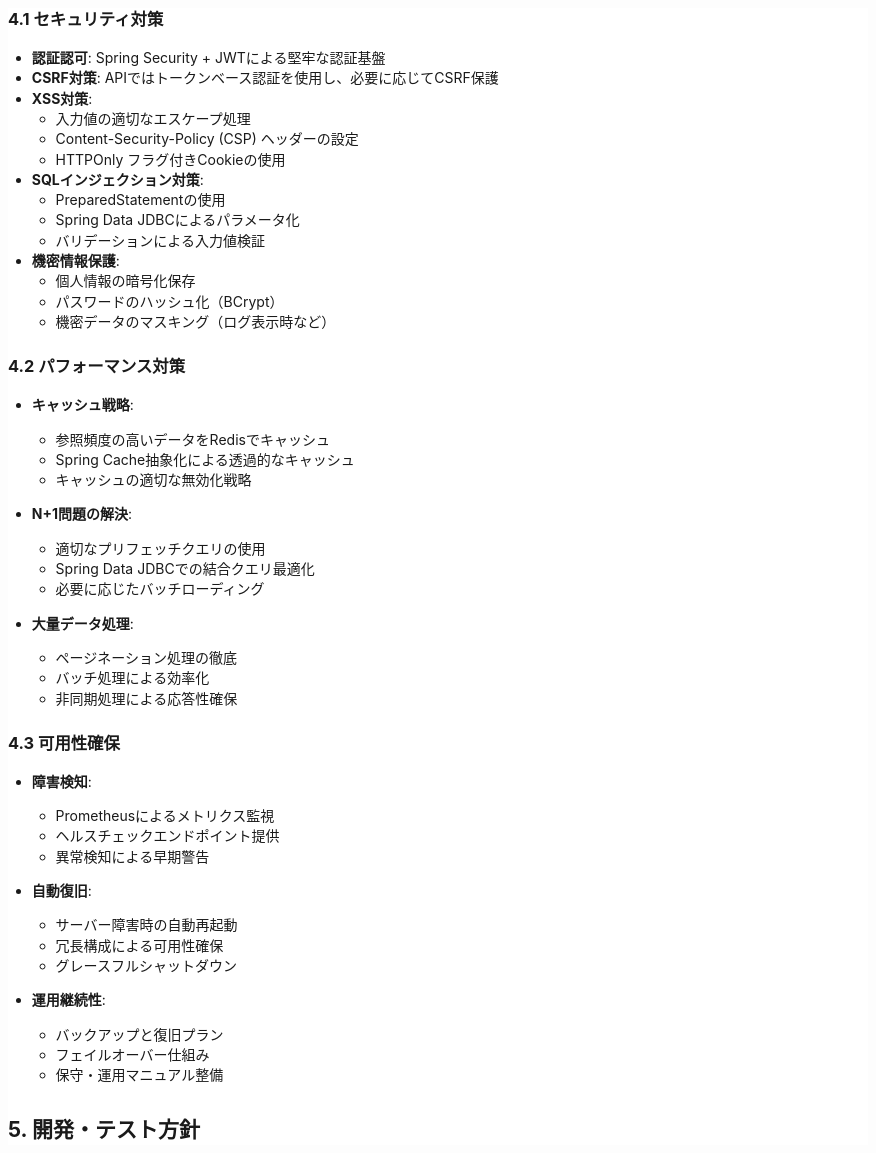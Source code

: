 ### 4.1 セキュリティ対策

- **認証認可**: Spring Security + JWTによる堅牢な認証基盤
- **CSRF対策**: APIではトークンベース認証を使用し、必要に応じてCSRF保護
- **XSS対策**: 
  - 入力値の適切なエスケープ処理
  - Content-Security-Policy (CSP) ヘッダーの設定
  - HTTPOnly フラグ付きCookieの使用
- **SQLインジェクション対策**:
  - PreparedStatementの使用
  - Spring Data JDBCによるパラメータ化
  - バリデーションによる入力値検証
- **機密情報保護**:
  - 個人情報の暗号化保存
  - パスワードのハッシュ化（BCrypt）
  - 機密データのマスキング（ログ表示時など）

### 4.2 パフォーマンス対策

- **キャッシュ戦略**:
  - 参照頻度の高いデータをRedisでキャッシュ
  - Spring Cache抽象化による透過的なキャッシュ
  - キャッシュの適切な無効化戦略

- **N+1問題の解決**:
  - 適切なプリフェッチクエリの使用
  - Spring Data JDBCでの結合クエリ最適化
  - 必要に応じたバッチローディング

- **大量データ処理**:
  - ページネーション処理の徹底
  - バッチ処理による効率化
  - 非同期処理による応答性確保

### 4.3 可用性確保

- **障害検知**:
  - Prometheusによるメトリクス監視
  - ヘルスチェックエンドポイント提供
  - 異常検知による早期警告

- **自動復旧**:
  - サーバー障害時の自動再起動
  - 冗長構成による可用性確保
  - グレースフルシャットダウン

- **運用継続性**:
  - バックアップと復旧プラン
  - フェイルオーバー仕組み
  - 保守・運用マニュアル整備

## 5. 開発・テスト方針
